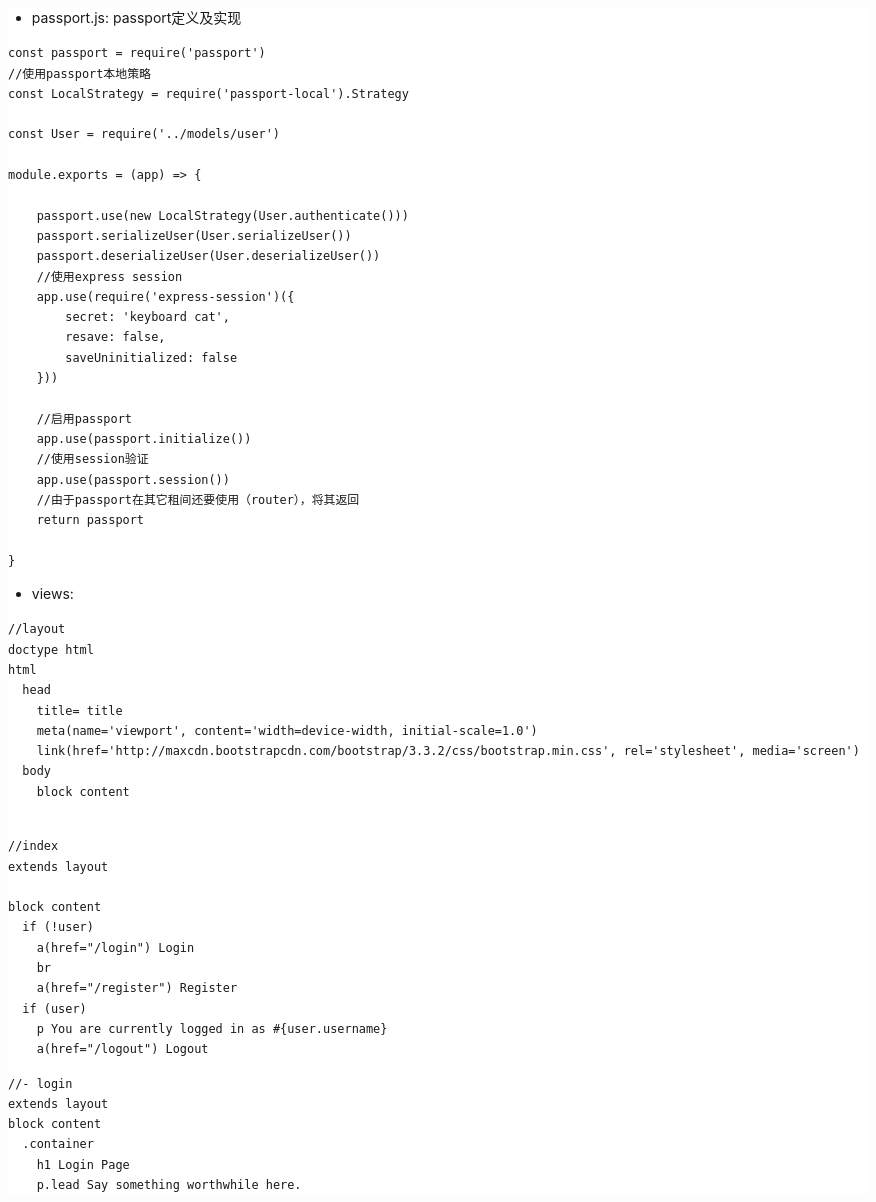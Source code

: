 ```
```
 - passport.js: passport定义及实现
```
const passport = require('passport')
//使用passport本地策略
const LocalStrategy = require('passport-local').Strategy

const User = require('../models/user')

module.exports = (app) => { 

    passport.use(new LocalStrategy(User.authenticate()))
    passport.serializeUser(User.serializeUser())
    passport.deserializeUser(User.deserializeUser())
    //使用express session
    app.use(require('express-session')({
        secret: 'keyboard cat',
        resave: false,
        saveUninitialized: false
    }))

    //启用passport
    app.use(passport.initialize())
    //使用session验证
    app.use(passport.session())
    //由于passport在其它租间还要使用（router），将其返回
    return passport
  
}
```

- views:
```
//layout
doctype html
html
  head
    title= title
    meta(name='viewport', content='width=device-width, initial-scale=1.0')
    link(href='http://maxcdn.bootstrapcdn.com/bootstrap/3.3.2/css/bootstrap.min.css', rel='stylesheet', media='screen') 
  body
    block content
 
```
```
//index
extends layout

block content
  if (!user)
    a(href="/login") Login
    br
    a(href="/register") Register
  if (user)
    p You are currently logged in as #{user.username}
    a(href="/logout") Logout
```
```
//- login
extends layout
block content
  .container
    h1 Login Page
    p.lead Say something worthwhile here.
```